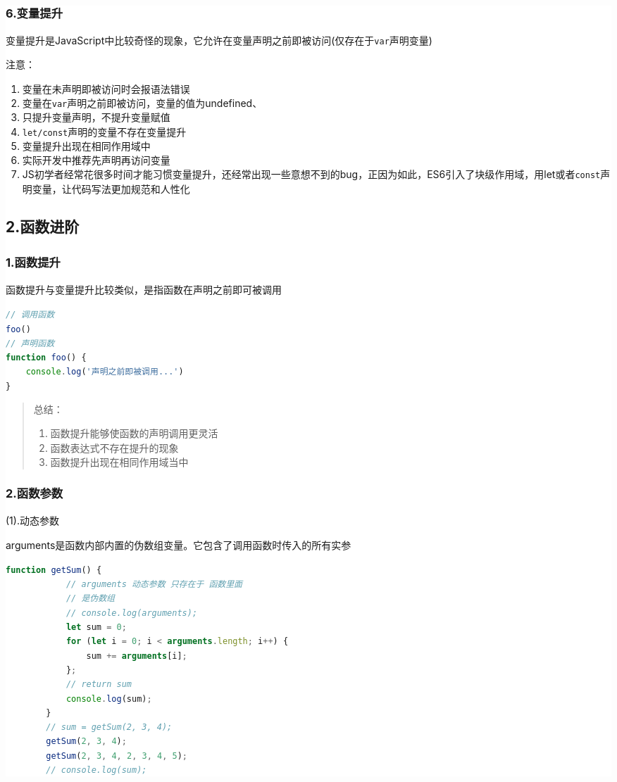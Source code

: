 ### 6.变量提升

变量提升是JavaScript中比较奇怪的现象，它允许在变量声明之前即被访问(仅存在于`var`声明变量)

注意：

1. 变量在未声明即被访问时会报语法错误
2. 变量在`var`声明之前即被访问，变量的值为undefined、
3. 只提升变量声明，不提升变量赋值
4. `let/const`声明的变量不存在变量提升
5. 变量提升出现在相同作用域中
6. 实际开发中推荐先声明再访问变量
7. JS初学者经常花很多时间才能习惯变量提升，还经常出现一些意想不到的bug，正因为如此，ES6引入了块级作用域，用let或者`const`声明变量，让代码写法更加规范和人性化

## 2.函数进阶

### 1.函数提升

函数提升与变量提升比较类似，是指函数在声明之前即可被调用

~~~ javascript
// 调用函数
foo()
// 声明函数
function foo() {
	console.log('声明之前即被调用...')
}
~~~

>总结：
>
>1. 函数提升能够使函数的声明调用更灵活
>2. 函数表达式不存在提升的现象
>3. 函数提升出现在相同作用域当中

### 2.函数参数

(1).动态参数

arguments是函数内部内置的伪数组变量。它包含了调用函数时传入的所有实参

~~~ javascript
function getSum() {
            // arguments 动态参数 只存在于 函数里面
            // 是伪数组
            // console.log(arguments);
            let sum = 0;
            for (let i = 0; i < arguments.length; i++) {
                sum += arguments[i];
            };
            // return sum
            console.log(sum);
        }
        // sum = getSum(2, 3, 4);
        getSum(2, 3, 4);
        getSum(2, 3, 4, 2, 3, 4, 5);
        // console.log(sum);
~~~
